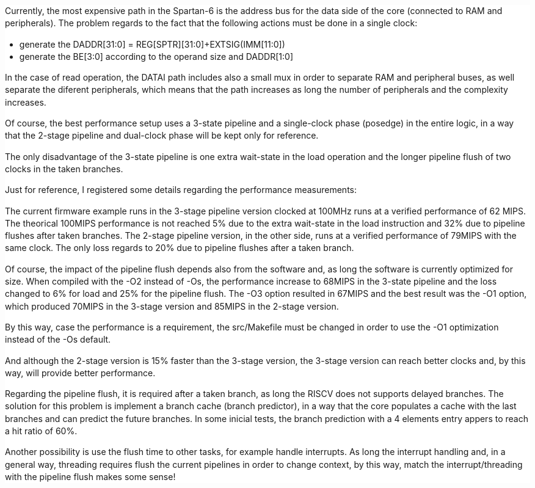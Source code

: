 Currently, the most expensive path in the Spartan-6 is the address bus
for the data side of the core (connected to RAM and peripherals). The
problem regards to the fact that the following actions must be done in a
single clock:

- generate the DADDR[31:0] = REG[SPTR][31:0]+EXTSIG(IMM[11:0])
- generate the BE[3:0] according to the operand size and DADDR[1:0]

In the case of read operation, the DATAI path includes also a small mux
in order to separate RAM and peripheral buses, as well separate the
diferent peripherals, which means that the path increases as long the
number of peripherals and the complexity increases.

Of course, the best performance setup uses a 3-state pipeline and a
single-clock phase (posedge) in the entire logic, in a way that the 2-stage
pipeline and dual-clock phase will be kept only for reference.  

The only disadvantage of the 3-state pipeline is one extra wait-state in the
load operation and the longer pipeline flush of two clocks in the taken
branches.

Just for reference, I registered some details regarding the performance
measurements:

The current firmware example runs in the 3-stage pipeline version clocked at
100MHz runs at a verified performance of 62 MIPS.  The theorical 100MIPS
performance is not reached 5% due to the extra wait-state in the load
instruction and 32% due to pipeline flushes after taken branches.  The
2-stage pipeline version, in the other side, runs at a verified performance
of 79MIPS with the same clock.  The only loss regards to 20% due to pipeline
flushes after a taken branch.

Of course, the impact of the pipeline flush depends also from the software
and, as long the software is currently optimized for size. When compiled
with the -O2 instead of -Os, the performance increase to 68MIPS in the
3-state pipeline and the loss changed to 6% for load and 25% for the
pipeline flush. The -O3 option resulted in 67MIPS and the best result was
the -O1 option, which produced 70MIPS in the 3-stage version and 85MIPS in
the 2-stage version.

By this way, case the performance is a requirement, the src/Makefile must be
changed in order to use the -O1 optimization instead of the -Os default. 

And although the 2-stage version is 15% faster than the 3-stage version, the
3-stage version can reach better clocks and, by this way, will provide
better performance.

Regarding the pipeline flush, it is required after a taken branch, as long
the RISCV does not supports delayed branches.  The solution for this problem
is implement a branch cache (branch predictor), in a way that the core
populates a cache with the last branches and can predict the future
branches.  In some inicial tests, the branch prediction with a 4 elements
entry appers to reach a hit ratio of 60%.

Another possibility is use the flush time to other tasks, for example handle
interrupts.  As long the interrupt handling and, in a general way, threading
requires flush the current pipelines in order to change context, by this
way, match the interrupt/threading with the pipeline flush makes some sense!


[WorkflowBadgeLinux]: https://github.com/darklife/darkriscv/workflows/Linux/badge.svg
[WorkflowUrlLinux]: https://github.com/darklife/darkriscv/actions/workflows/Linux.yml